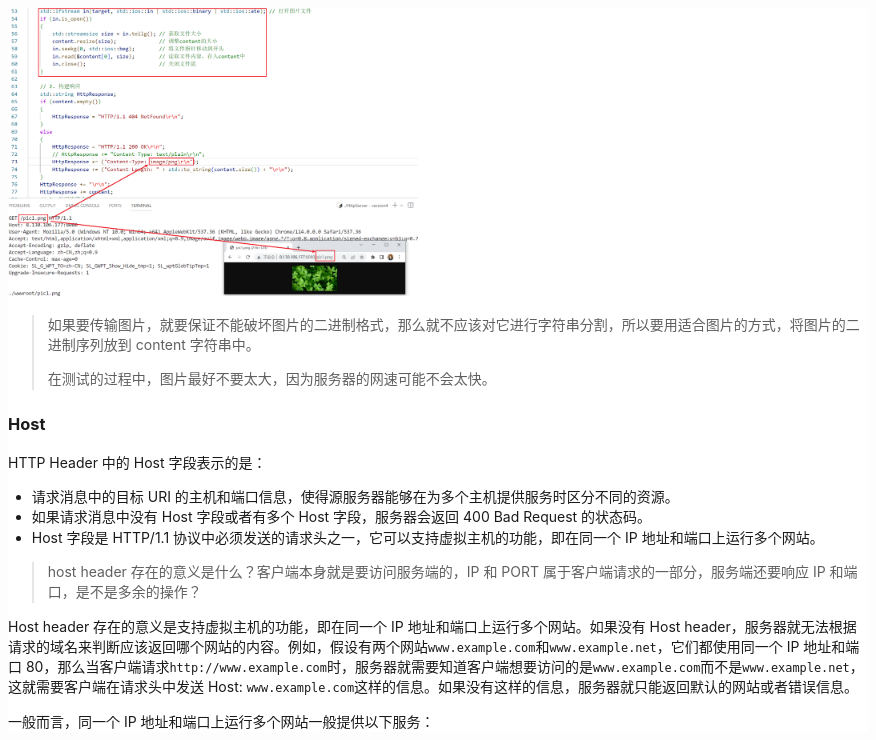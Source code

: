 <img src="./.HTTP 协议.IMG/MD202306101515688.png" alt="image-20230609213402093" style="zoom:40%;" />

> 如果要传输图片，就要保证不能破坏图片的二进制格式，那么就不应该对它进行字符串分割，所以要用适合图片的方式，将图片的二进制序列放到 content 字符串中。
>
> 在测试的过程中，图片最好不要太大，因为服务器的网速可能不会太快。

### Host

HTTP Header 中的 Host 字段表示的是：

- 请求消息中的目标 URI 的主机和端口信息，使得源服务器能够在为多个主机提供服务时区分不同的资源。
- 如果请求消息中没有 Host 字段或者有多个 Host 字段，服务器会返回 400 Bad Request 的状态码。
- Host 字段是 HTTP/1.1 协议中必须发送的请求头之一，它可以支持虚拟主机的功能，即在同一个 IP 地址和端口上运行多个网站。

> host header 存在的意义是什么？客户端本身就是要访问服务端的，IP 和 PORT 属于客户端请求的一部分，服务端还要响应 IP 和端口，是不是多余的操作？

Host header 存在的意义是支持虚拟主机的功能，即在同一个 IP 地址和端口上运行多个网站。如果没有 Host header，服务器就无法根据请求的域名来判断应该返回哪个网站的内容。例如，假设有两个网站`www.example.com`和`www.example.net`，它们都使用同一个 IP 地址和端口 80，那么当客户端请求`http://www.example.com`时，服务器就需要知道客户端想要访问的是`www.example.com`而不是`www.example.net`，这就需要客户端在请求头中发送 Host: `www.example.com`这样的信息。如果没有这样的信息，服务器就只能返回默认的网站或者错误信息。

一般而言，同一个 IP 地址和端口上运行多个网站一般提供以下服务：
